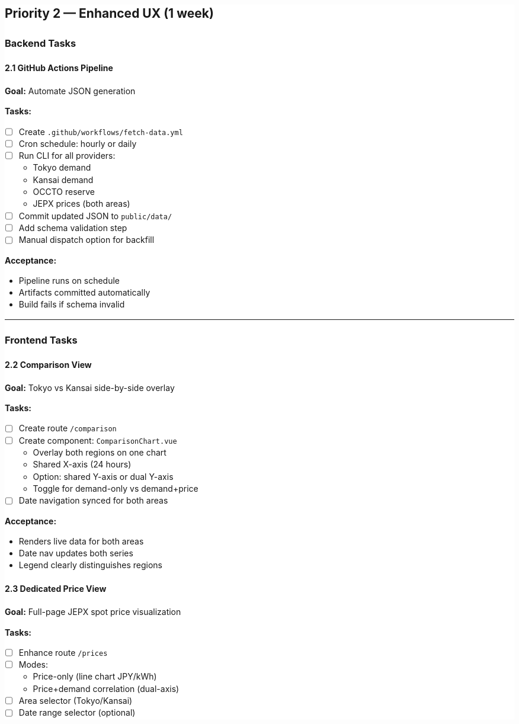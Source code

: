 
## Priority 2 — Enhanced UX (1 week)

### Backend Tasks

#### 2.1 GitHub Actions Pipeline
**Goal:** Automate JSON generation

**Tasks:**
- [ ] Create `.github/workflows/fetch-data.yml`
- [ ] Cron schedule: hourly or daily
- [ ] Run CLI for all providers:
  - Tokyo demand
  - Kansai demand
  - OCCTO reserve
  - JEPX prices (both areas)
- [ ] Commit updated JSON to `public/data/`
- [ ] Add schema validation step
- [ ] Manual dispatch option for backfill

**Acceptance:**
- Pipeline runs on schedule
- Artifacts committed automatically
- Build fails if schema invalid

---

### Frontend Tasks

#### 2.2 Comparison View
**Goal:** Tokyo vs Kansai side-by-side overlay

**Tasks:**
- [ ] Create route `/comparison`
- [ ] Create component: `ComparisonChart.vue`
  - Overlay both regions on one chart
  - Shared X-axis (24 hours)
  - Option: shared Y-axis or dual Y-axis
  - Toggle for demand-only vs demand+price
- [ ] Date navigation synced for both areas

**Acceptance:**
- Renders live data for both areas
- Date nav updates both series
- Legend clearly distinguishes regions

#### 2.3 Dedicated Price View
**Goal:** Full-page JEPX spot price visualization

**Tasks:**
- [ ] Enhance route `/prices`
- [ ] Modes:
  - Price-only (line chart JPY/kWh)
  - Price+demand correlation (dual-axis)
- [ ] Area selector (Tokyo/Kansai)
- [ ] Date range selector (optional)
